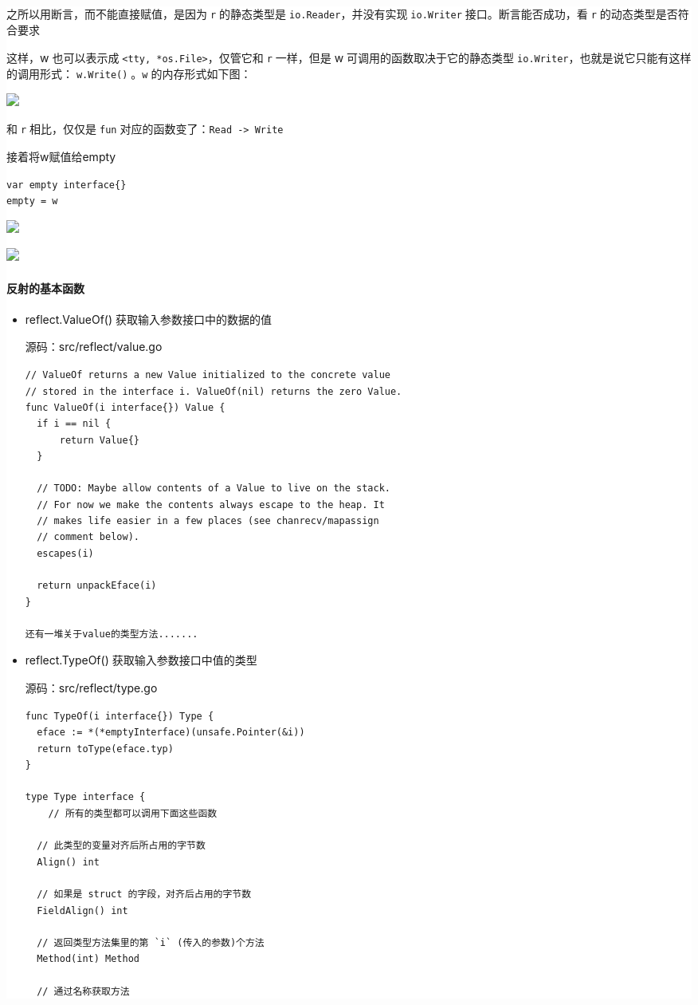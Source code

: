 之所以用断言，而不能直接赋值，是因为 `r` 的静态类型是 `io.Reader`，并没有实现 `io.Writer` 接口。断言能否成功，看 `r` 的动态类型是否符合要求

这样，w 也可以表示成 `<tty, *os.File>`，仅管它和 `r` 一样，但是 w 可调用的函数取决于它的静态类型 `io.Writer`，也就是说它只能有这样的调用形式： `w.Write()` 。`w` 的内存形式如下图：

![](/images/Go基础知识点/reflect-4.png)

和 `r` 相比，仅仅是 `fun` 对应的函数变了：`Read -> Write`

接着将w赋值给empty

```golang
var empty interface{}
empty = w
```

![](/images/Go基础知识点/reflect-5.png)

![](/images/Go基础知识点/reflect-6.png)

#### 反射的基本函数

- reflect.ValueOf() 获取输入参数接口中的数据的值

  源码：src/reflect/value.go

  ```golang
  // ValueOf returns a new Value initialized to the concrete value
  // stored in the interface i. ValueOf(nil) returns the zero Value.
  func ValueOf(i interface{}) Value {
  	if i == nil {
  		return Value{}
  	}
  
  	// TODO: Maybe allow contents of a Value to live on the stack.
  	// For now we make the contents always escape to the heap. It
  	// makes life easier in a few places (see chanrecv/mapassign
  	// comment below).
  	escapes(i)
  
  	return unpackEface(i)
  }
  
  还有一堆关于value的类型方法.......
  ```

- reflect.TypeOf() 获取输入参数接口中值的类型

  源码：src/reflect/type.go

  ```golang
  func TypeOf(i interface{}) Type {
  	eface := *(*emptyInterface)(unsafe.Pointer(&i))
  	return toType(eface.typ)
  }
  
  type Type interface {
      // 所有的类型都可以调用下面这些函数
  
  	// 此类型的变量对齐后所占用的字节数
  	Align() int
  	
  	// 如果是 struct 的字段，对齐后占用的字节数
  	FieldAlign() int
  
  	// 返回类型方法集里的第 `i` (传入的参数)个方法
  	Method(int) Method
  
  	// 通过名称获取方法
  ```